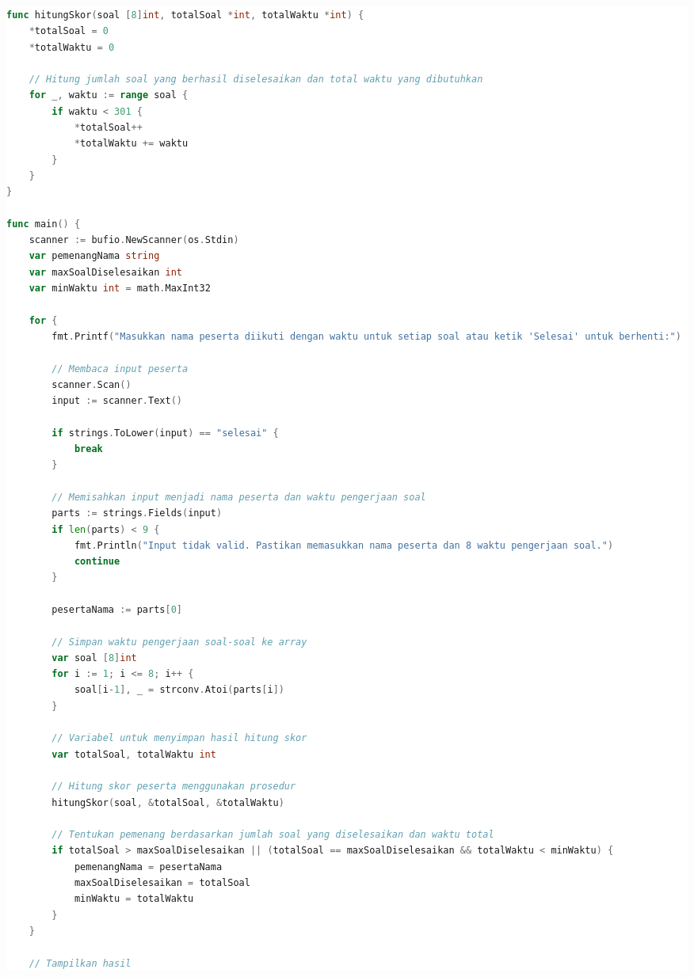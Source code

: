 ```go
func hitungSkor(soal [8]int, totalSoal *int, totalWaktu *int) {
	*totalSoal = 0
	*totalWaktu = 0

	// Hitung jumlah soal yang berhasil diselesaikan dan total waktu yang dibutuhkan
	for _, waktu := range soal {
		if waktu < 301 {
			*totalSoal++
			*totalWaktu += waktu
		}
	}
}

func main() {
	scanner := bufio.NewScanner(os.Stdin)
	var pemenangNama string
	var maxSoalDiselesaikan int
	var minWaktu int = math.MaxInt32

	for {
		fmt.Printf("Masukkan nama peserta diikuti dengan waktu untuk setiap soal atau ketik 'Selesai' untuk berhenti:")

		// Membaca input peserta
		scanner.Scan()
		input := scanner.Text()

		if strings.ToLower(input) == "selesai" {
			break
		}

		// Memisahkan input menjadi nama peserta dan waktu pengerjaan soal
		parts := strings.Fields(input)
		if len(parts) < 9 {
			fmt.Println("Input tidak valid. Pastikan memasukkan nama peserta dan 8 waktu pengerjaan soal.")
			continue
		}

		pesertaNama := parts[0]

		// Simpan waktu pengerjaan soal-soal ke array
		var soal [8]int
		for i := 1; i <= 8; i++ {
			soal[i-1], _ = strconv.Atoi(parts[i])
		}

		// Variabel untuk menyimpan hasil hitung skor
		var totalSoal, totalWaktu int

		// Hitung skor peserta menggunakan prosedur
		hitungSkor(soal, &totalSoal, &totalWaktu)

		// Tentukan pemenang berdasarkan jumlah soal yang diselesaikan dan waktu total
		if totalSoal > maxSoalDiselesaikan || (totalSoal == maxSoalDiselesaikan && totalWaktu < minWaktu) {
			pemenangNama = pesertaNama
			maxSoalDiselesaikan = totalSoal
			minWaktu = totalWaktu
		}
	}

	// Tampilkan hasil
```